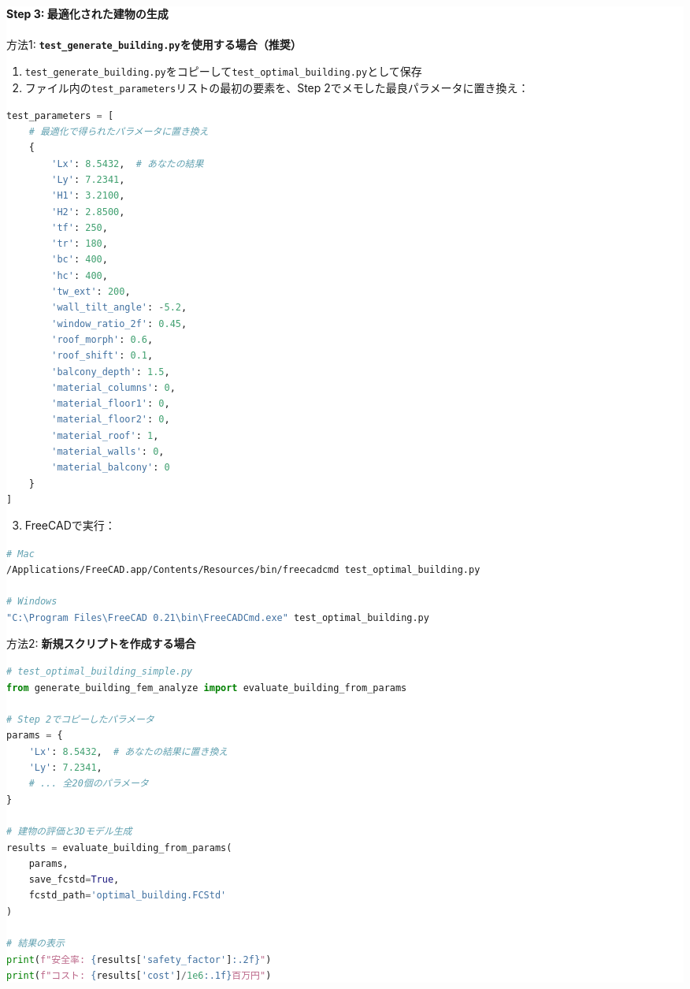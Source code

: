 #### Step 3: 最適化された建物の生成

方法1: **`test_generate_building.py`を使用する場合（推奨）**

1. `test_generate_building.py`をコピーして`test_optimal_building.py`として保存
2. ファイル内の`test_parameters`リストの最初の要素を、Step 2でメモした最良パラメータに置き換え：

```python
test_parameters = [
    # 最適化で得られたパラメータに置き換え
    {
        'Lx': 8.5432,  # あなたの結果
        'Ly': 7.2341,
        'H1': 3.2100,
        'H2': 2.8500,
        'tf': 250,
        'tr': 180,
        'bc': 400,
        'hc': 400,
        'tw_ext': 200,
        'wall_tilt_angle': -5.2,
        'window_ratio_2f': 0.45,
        'roof_morph': 0.6,
        'roof_shift': 0.1,
        'balcony_depth': 1.5,
        'material_columns': 0,
        'material_floor1': 0,
        'material_floor2': 0,
        'material_roof': 1,
        'material_walls': 0,
        'material_balcony': 0
    }
]
```

3. FreeCADで実行：
```bash
# Mac
/Applications/FreeCAD.app/Contents/Resources/bin/freecadcmd test_optimal_building.py

# Windows
"C:\Program Files\FreeCAD 0.21\bin\FreeCADCmd.exe" test_optimal_building.py
```

方法2: **新規スクリプトを作成する場合**

```python
# test_optimal_building_simple.py
from generate_building_fem_analyze import evaluate_building_from_params

# Step 2でコピーしたパラメータ
params = {
    'Lx': 8.5432,  # あなたの結果に置き換え
    'Ly': 7.2341,
    # ... 全20個のパラメータ
}

# 建物の評価と3Dモデル生成
results = evaluate_building_from_params(
    params, 
    save_fcstd=True,
    fcstd_path='optimal_building.FCStd'
)

# 結果の表示
print(f"安全率: {results['safety_factor']:.2f}")
print(f"コスト: {results['cost']/1e6:.1f}百万円")
```